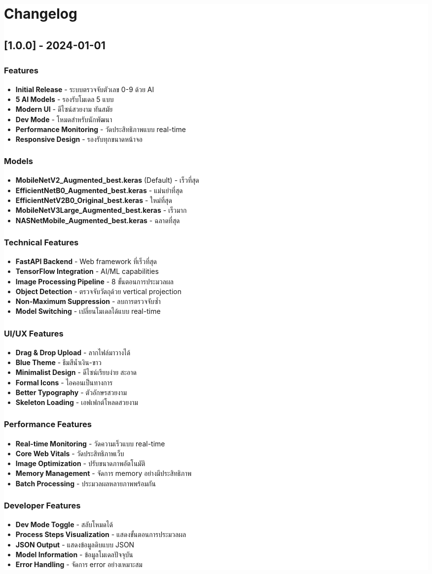 # Changelog

## [1.0.0] - 2024-01-01

### Features
- **Initial Release** - ระบบตรวจจับตัวเลข 0-9 ด้วย AI
- **5 AI Models** - รองรับโมเดล 5 แบบ
- **Modern UI** - ดีไซน์สวยงาม ทันสมัย
- **Dev Mode** - โหมดสำหรับนักพัฒนา
- **Performance Monitoring** - วัดประสิทธิภาพแบบ real-time
- **Responsive Design** - รองรับทุกขนาดหน้าจอ

### Models
- **MobileNetV2_Augmented_best.keras** (Default) - เร็วที่สุด
- **EfficientNetB0_Augmented_best.keras** - แม่นยำที่สุด
- **EfficientNetV2B0_Original_best.keras** - ใหม่ที่สุด
- **MobileNetV3Large_Augmented_best.keras** - เร็วมาก
- **NASNetMobile_Augmented_best.keras** - ฉลาดที่สุด

### Technical Features
- **FastAPI Backend** - Web framework ที่เร็วที่สุด
- **TensorFlow Integration** - AI/ML capabilities
- **Image Processing Pipeline** - 8 ขั้นตอนการประมวลผล
- **Object Detection** - ตรวจจับวัตถุด้วย vertical projection
- **Non-Maximum Suppression** - ลบการตรวจจับซ้ำ
- **Model Switching** - เปลี่ยนโมเดลได้แบบ real-time

### UI/UX Features
- **Drag & Drop Upload** - ลากไฟล์มาวางได้
- **Blue Theme** - ธีมสีน้ำเงิน-ขาว
- **Minimalist Design** - ดีไซน์เรียบง่าย สะอาด
- **Formal Icons** - ไอคอนเป็นทางการ
- **Better Typography** - ตัวอักษรสวยงาม
- **Skeleton Loading** - เอฟเฟกต์โหลดสวยงาม

### Performance Features
- **Real-time Monitoring** - วัดความเร็วแบบ real-time
- **Core Web Vitals** - วัดประสิทธิภาพเว็บ
- **Image Optimization** - ปรับขนาดภาพอัตโนมัติ
- **Memory Management** - จัดการ memory อย่างมีประสิทธิภาพ
- **Batch Processing** - ประมวลผลหลายภาพพร้อมกัน

### Developer Features
- **Dev Mode Toggle** - สลับโหมดได้
- **Process Steps Visualization** - แสดงขั้นตอนการประมวลผล
- **JSON Output** - แสดงข้อมูลดิบแบบ JSON
- **Model Information** - ข้อมูลโมเดลปัจจุบัน
- **Error Handling** - จัดการ error อย่างเหมาะสม
